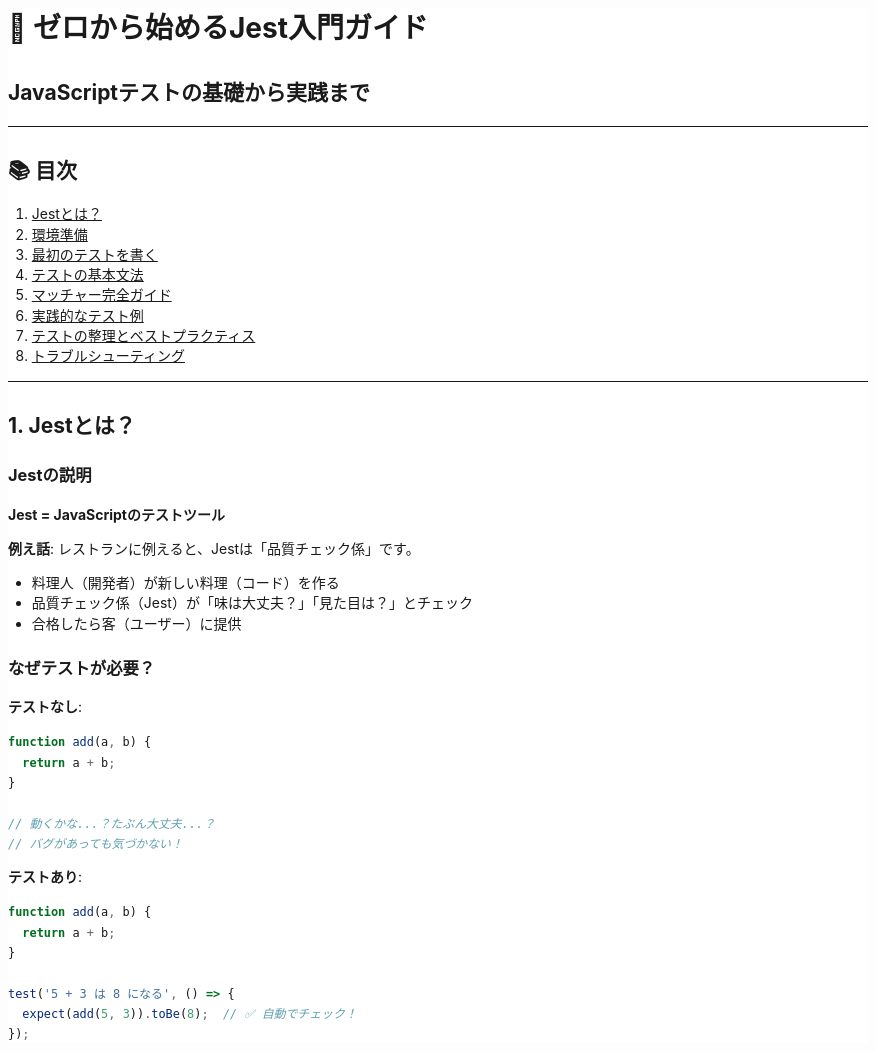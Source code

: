 # 🧪 ゼロから始めるJest入門ガイド
## JavaScriptテストの基礎から実践まで

---

## 📚 目次
1. [Jestとは？](#1-jestとは)
2. [環境準備](#2-環境準備)
3. [最初のテストを書く](#3-最初のテストを書く)
4. [テストの基本文法](#4-テストの基本文法)
5. [マッチャー完全ガイド](#5-マッチャー完全ガイド)
6. [実践的なテスト例](#6-実践的なテスト例)
7. [テストの整理とベストプラクティス](#7-テストの整理とベストプラクティス)
8. [トラブルシューティング](#8-トラブルシューティング)

---

## 1. Jestとは？

### Jestの説明

**Jest = JavaScriptのテストツール**

**例え話**:
レストランに例えると、Jestは「品質チェック係」です。
- 料理人（開発者）が新しい料理（コード）を作る
- 品質チェック係（Jest）が「味は大丈夫？」「見た目は？」とチェック
- 合格したら客（ユーザー）に提供

### なぜテストが必要？

**テストなし**:
```javascript
function add(a, b) {
  return a + b;
}

// 動くかな...？たぶん大丈夫...？
// バグがあっても気づかない！
```

**テストあり**:
```javascript
function add(a, b) {
  return a + b;
}

test('5 + 3 は 8 になる', () => {
  expect(add(5, 3)).toBe(8);  // ✅ 自動でチェック！
});
```
